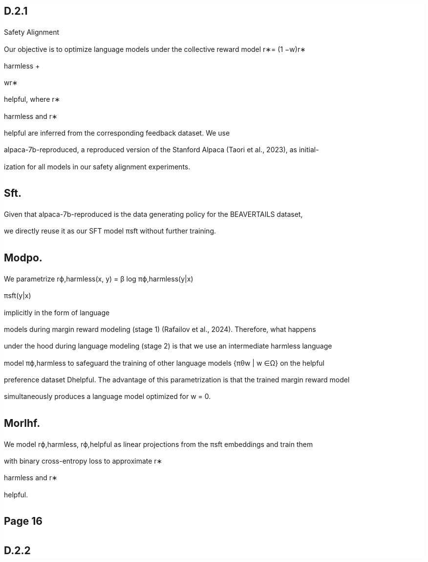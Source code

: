 ## D.2.1

Safety Alignment

Our objective is to optimize language models under the collective reward model r∗= (1 −w)r∗

harmless +

wr∗

helpful, where r∗

harmless and r∗

helpful are inferred from the corresponding feedback dataset. We use

alpaca-7b-reproduced, a reproduced version of the Stanford Alpaca (Taori et al., 2023), as initial-

ization for all models in our safety alignment experiments.

## Sft.

Given that alpaca-7b-reproduced is the data generating policy for the BEAVERTAILS dataset,

we directly reuse it as our SFT model πsft without further training.

## Modpo.

We parametrize rϕ,harmless(x, y) = β log πϕ,harmless(y|x)

πsft(y|x)

implicitly in the form of language

models during margin reward modeling (stage 1) (Rafailov et al., 2024). Therefore, what happens

under the hood during language modeling (stage 2) is that we use an intermediate harmless language

model πϕ,harmless to safeguard the training of other language models {πθw | w ∈Ω} on the helpful

preference dataset Dhelpful. The advantage of this parametrization is that the trained margin reward model

simultaneously produces a language model optimized for w = 0.

## Morlhf.

We model rϕ,harmless, rϕ,helpful as linear projections from the πsft embeddings and train them

with binary cross-entropy loss to approximate r∗

harmless and r∗

helpful.

## Page 16

## D.2.2
